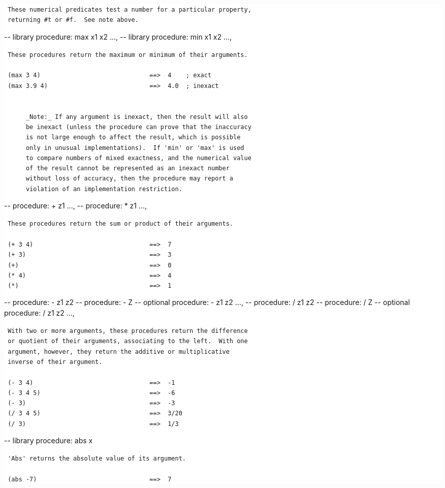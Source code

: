      These numerical predicates test a number for a particular property,
     returning #t or #f.  See note above.

 -- library procedure: max x1 x2 ...,
 -- library procedure: min x1 x2 ...,

     These procedures return the maximum or minimum of their arguments.

     (max 3 4)                              ==>  4    ; exact
     (max 3.9 4)                            ==>  4.0  ; inexact


          _Note:_ If any argument is inexact, then the result will also
          be inexact (unless the procedure can prove that the inaccuracy
          is not large enough to affect the result, which is possible
          only in unusual implementations).  If 'min' or 'max' is used
          to compare numbers of mixed exactness, and the numerical value
          of the result cannot be represented as an inexact number
          without loss of accuracy, then the procedure may report a
          violation of an implementation restriction.

 -- procedure: + z1 ...,
 -- procedure: * z1 ...,

     These procedures return the sum or product of their arguments.

     (+ 3 4)                                ==>  7
     (+ 3)                                  ==>  3
     (+)                                    ==>  0
     (* 4)                                  ==>  4
     (*)                                    ==>  1


 -- procedure: - z1 z2
 -- procedure: - Z
 -- optional procedure: - z1 z2 ...,
 -- procedure: / z1 z2
 -- procedure: / Z
 -- optional procedure: / z1 z2 ...,

     With two or more arguments, these procedures return the difference
     or quotient of their arguments, associating to the left.  With one
     argument, however, they return the additive or multiplicative
     inverse of their argument.

     (- 3 4)                                ==>  -1
     (- 3 4 5)                              ==>  -6
     (- 3)                                  ==>  -3
     (/ 3 4 5)                              ==>  3/20
     (/ 3)                                  ==>  1/3


 -- library procedure: abs x

     'Abs' returns the absolute value of its argument.

     (abs -7)                               ==>  7


